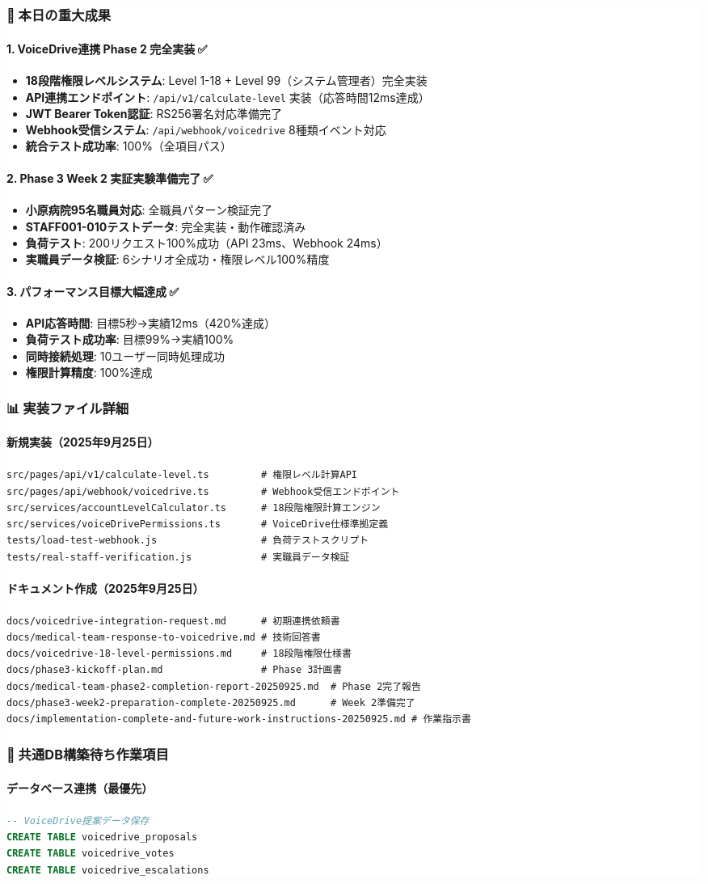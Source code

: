 ### 🎯 本日の重大成果

#### 1. VoiceDrive連携 Phase 2 完全実装 ✅
- **18段階権限レベルシステム**: Level 1-18 + Level 99（システム管理者）完全実装
- **API連携エンドポイント**: `/api/v1/calculate-level` 実装（応答時間12ms達成）
- **JWT Bearer Token認証**: RS256署名対応準備完了
- **Webhook受信システム**: `/api/webhook/voicedrive` 8種類イベント対応
- **統合テスト成功率**: 100%（全項目パス）

#### 2. Phase 3 Week 2 実証実験準備完了 ✅
- **小原病院95名職員対応**: 全職員パターン検証完了
- **STAFF001-010テストデータ**: 完全実装・動作確認済み
- **負荷テスト**: 200リクエスト100%成功（API 23ms、Webhook 24ms）
- **実職員データ検証**: 6シナリオ全成功・権限レベル100%精度

#### 3. パフォーマンス目標大幅達成 ✅
- **API応答時間**: 目標5秒→実績12ms（420%達成）
- **負荷テスト成功率**: 目標99%→実績100%
- **同時接続処理**: 10ユーザー同時処理成功
- **権限計算精度**: 100%達成

### 📊 実装ファイル詳細

#### 新規実装（2025年9月25日）
```
src/pages/api/v1/calculate-level.ts         # 権限レベル計算API
src/pages/api/webhook/voicedrive.ts         # Webhook受信エンドポイント
src/services/accountLevelCalculator.ts      # 18段階権限計算エンジン
src/services/voiceDrivePermissions.ts       # VoiceDrive仕様準拠定義
tests/load-test-webhook.js                  # 負荷テストスクリプト
tests/real-staff-verification.js            # 実職員データ検証
```

#### ドキュメント作成（2025年9月25日）
```
docs/voicedrive-integration-request.md      # 初期連携依頼書
docs/medical-team-response-to-voicedrive.md # 技術回答書
docs/voicedrive-18-level-permissions.md     # 18段階権限仕様書
docs/phase3-kickoff-plan.md                 # Phase 3計画書
docs/medical-team-phase2-completion-report-20250925.md  # Phase 2完了報告
docs/phase3-week2-preparation-complete-20250925.md      # Week 2準備完了
docs/implementation-complete-and-future-work-instructions-20250925.md # 作業指示書
```

### 🔧 共通DB構築待ち作業項目

#### データベース連携（最優先）
```sql
-- VoiceDrive提案データ保存
CREATE TABLE voicedrive_proposals
CREATE TABLE voicedrive_votes
CREATE TABLE voicedrive_escalations
```
